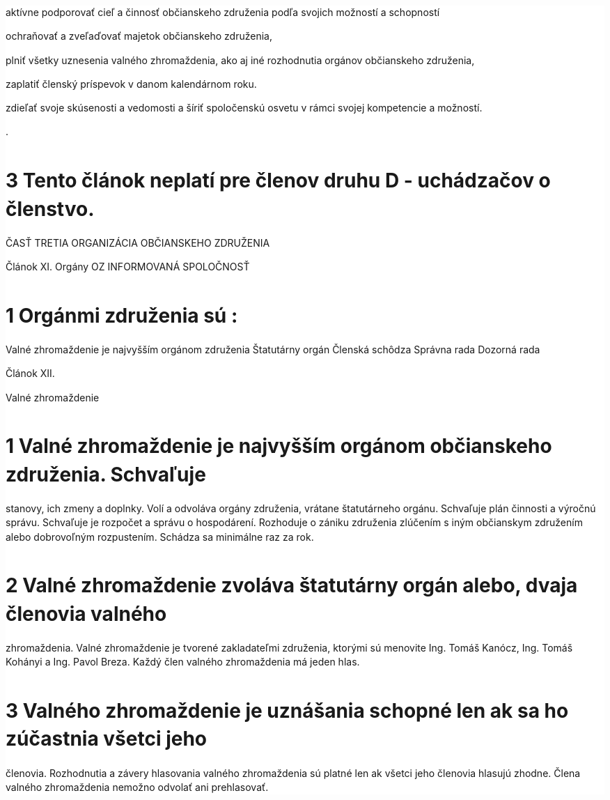 aktívne podporovať cieľ a činnosť občianskeho združenia podľa svojich 	možností a schopností 
	
ochraňovať a zveľaďovať majetok občianskeho združenia,
	
plniť všetky uznesenia valného zhromaždenia, ako aj iné rozhodnutia 	orgánov občianskeho združenia,
	
zaplatiť členský príspevok v danom kalendárnom roku.

zdieľať svoje skúsenosti a vedomosti a šíriť spoločenskú osvetu v rámci svojej kompetencie a možností.

. 
# 3	Tento článok neplatí pre členov druhu D - uchádzačov o členstvo.  



 ČASŤ TRETIA
ORGANIZÁCIA OBČIANSKEHO ZDRUŽENIA

Článok XI.
Orgány OZ INFORMOVANÁ SPOLOČNOSŤ


# 1	Orgánmi združenia sú :

Valné zhromaždenie je  najvyšším orgánom združenia
Štatutárny orgán 
Členská schôdza
Správna rada
Dozorná rada

Článok XII.

Valné zhromaždenie

# 1	Valné zhromaždenie je najvyšším orgánom občianskeho združenia. Schvaľuje
stanovy, ich zmeny a doplnky. Volí a odvoláva orgány združenia, vrátane štatutárneho orgánu. Schvaľuje plán činnosti a výročnú správu.  Schvaľuje je
rozpočet a správu o hospodárení.  Rozhoduje o zániku združenia zlúčením s iným
občianskym združením alebo dobrovoľným rozpustením. Schádza sa minimálne raz za rok. 

# 2	Valné zhromaždenie zvoláva štatutárny orgán alebo, dvaja členovia valného
zhromaždenia. Valné zhromaždenie je tvorené zakladateľmi združenia, ktorými sú
menovite Ing. Tomáš Kanócz, Ing. Tomáš Kohányi a Ing. Pavol Breza. Každý člen
valného zhromaždenia má jeden hlas.

# 3	Valného zhromaždenie je uznášania schopné len ak sa ho zúčastnia všetci jeho
členovia. Rozhodnutia a závery hlasovania valného zhromaždenia sú platné len ak
všetci jeho členovia hlasujú zhodne. Člena valného zhromaždenia nemožno odvolať ani prehlasovať.
